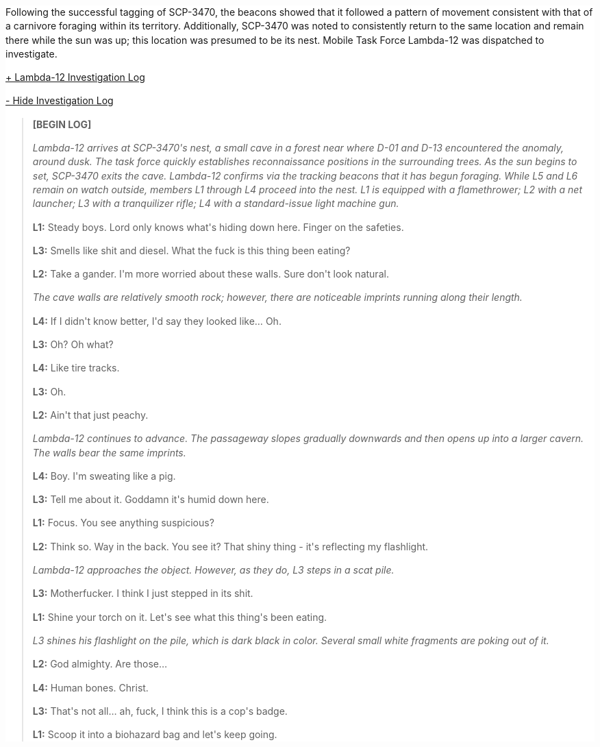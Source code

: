 Following the successful tagging of SCP-3470, the beacons showed that it followed a pattern of movement consistent with that of a carnivore foraging within its territory. Additionally, SCP-3470 was noted to consistently return to the same location and remain there while the sun was up; this location was presumed to be its nest. Mobile Task Force Lambda-12 was dispatched to investigate.

[+ Lambda-12 Investigation Log](javascript:;)

[\- Hide Investigation Log](javascript:;)

> **\[BEGIN LOG\]**
> 
> _Lambda-12 arrives at SCP-3470's nest, a small cave in a forest near where D-01 and D-13 encountered the anomaly, around dusk. The task force quickly establishes reconnaissance positions in the surrounding trees. As the sun begins to set, SCP-3470 exits the cave. Lambda-12 confirms via the tracking beacons that it has begun foraging. While L5 and L6 remain on watch outside, members L1 through L4 proceed into the nest. L1 is equipped with a flamethrower; L2 with a net launcher; L3 with a tranquilizer rifle; L4 with a standard-issue light machine gun._
> 
> **L1:** Steady boys. Lord only knows what's hiding down here. Finger on the safeties.
> 
> **L3:** Smells like shit and diesel. What the fuck is this thing been eating?
> 
> **L2:** Take a gander. I'm more worried about these walls. Sure don't look natural.
> 
> _The cave walls are relatively smooth rock; however, there are noticeable imprints running along their length._
> 
> **L4:** If I didn't know better, I'd say they looked like… Oh.
> 
> **L3:** Oh? Oh what?
> 
> **L4:** Like tire tracks.
> 
> **L3:** Oh.
> 
> **L2:** Ain't that just peachy.
> 
> _Lambda-12 continues to advance. The passageway slopes gradually downwards and then opens up into a larger cavern. The walls bear the same imprints._
> 
> **L4:** Boy. I'm sweating like a pig.
> 
> **L3:** Tell me about it. Goddamn it's humid down here.
> 
> **L1:** Focus. You see anything suspicious?
> 
> **L2:** Think so. Way in the back. You see it? That shiny thing - it's reflecting my flashlight.
> 
> _Lambda-12 approaches the object. However, as they do, L3 steps in a scat pile._
> 
> **L3:** Motherfucker. I think I just stepped in its shit.
> 
> **L1:** Shine your torch on it. Let's see what this thing's been eating.
> 
> _L3 shines his flashlight on the pile, which is dark black in color. Several small white fragments are poking out of it._
> 
> **L2:** God almighty. Are those…
> 
> **L4:** Human bones. Christ.
> 
> **L3:** That's not all… ah, fuck, I think this is a cop's badge.
> 
> **L1:** Scoop it into a biohazard bag and let's keep going.
> 